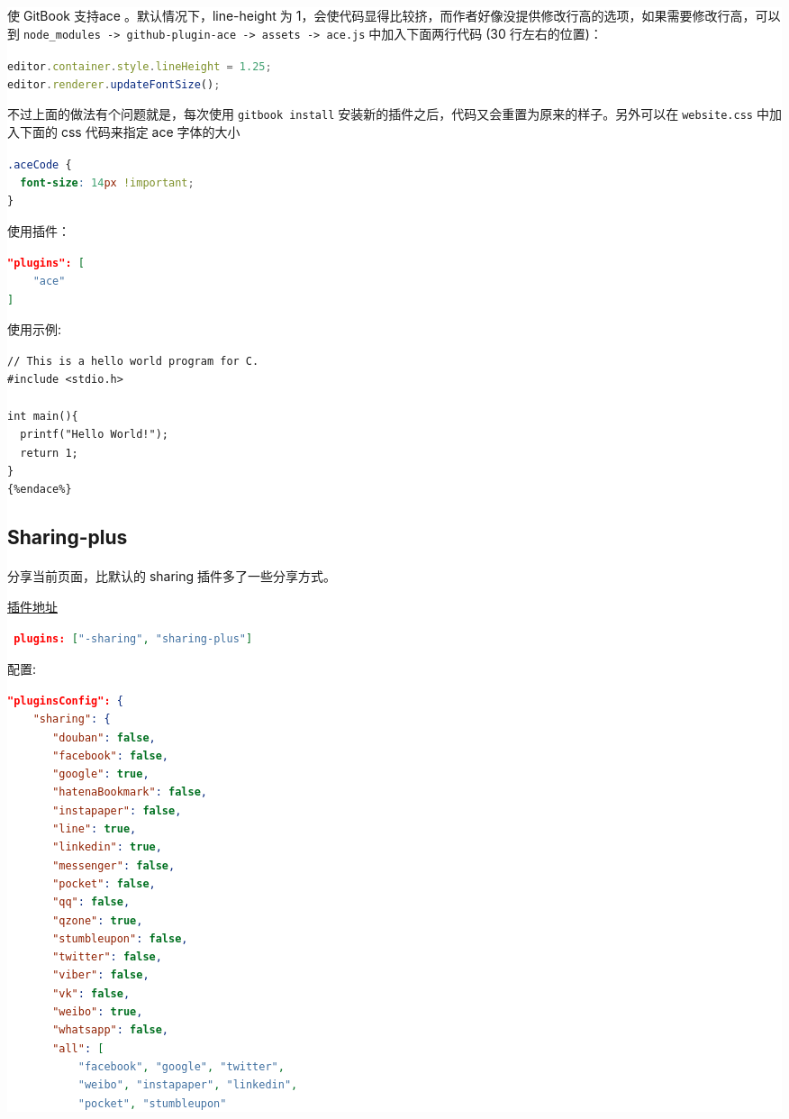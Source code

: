 使 GitBook 支持ace 。默认情况下，line-height 为 1，会使代码显得比较挤，而作者好像没提供修改行高的选项，如果需要修改行高，可以到 `node_modules -> github-plugin-ace -> assets -> ace.js` 中加入下面两行代码 (30 行左右的位置)：
```js
editor.container.style.lineHeight = 1.25;
editor.renderer.updateFontSize();
```
不过上面的做法有个问题就是，每次使用 `gitbook install` 安装新的插件之后，代码又会重置为原来的样子。另外可以在 `website.css` 中加入下面的 css 代码来指定 ace 字体的大小
```css
.aceCode {
  font-size: 14px !important;
}
```

使用插件：
```json
"plugins": [
    "ace"
]
```
使用示例:
```
// This is a hello world program for C.
#include <stdio.h>

int main(){
  printf("Hello World!");
  return 1;
}
{%endace%}
```


## Sharing-plus
分享当前页面，比默认的 sharing 插件多了一些分享方式。

[插件地址](https://plugins.gitbook.com/plugin/sharing-plus)

```json
 plugins: ["-sharing", "sharing-plus"]
```
配置:

```json
"pluginsConfig": {
    "sharing": {
       "douban": false,
       "facebook": false,
       "google": true,
       "hatenaBookmark": false,
       "instapaper": false,
       "line": true,
       "linkedin": true,
       "messenger": false,
       "pocket": false,
       "qq": false,
       "qzone": true,
       "stumbleupon": false,
       "twitter": false,
       "viber": false,
       "vk": false,
       "weibo": true,
       "whatsapp": false,
       "all": [
           "facebook", "google", "twitter",
           "weibo", "instapaper", "linkedin",
           "pocket", "stumbleupon"
```